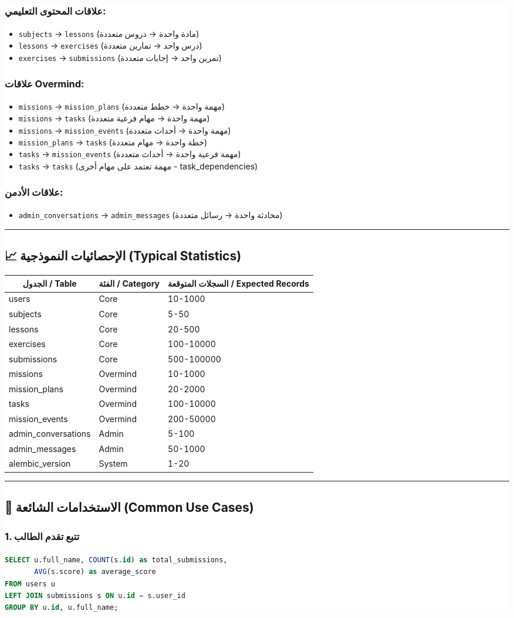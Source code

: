 ### علاقات المحتوى التعليمي:
- `subjects` → `lessons` (مادة واحدة → دروس متعددة)
- `lessons` → `exercises` (درس واحد → تمارين متعددة)
- `exercises` → `submissions` (تمرين واحد → إجابات متعددة)

### علاقات Overmind:
- `missions` → `mission_plans` (مهمة واحدة → خطط متعددة)
- `missions` → `tasks` (مهمة واحدة → مهام فرعية متعددة)
- `missions` → `mission_events` (مهمة واحدة → أحداث متعددة)
- `mission_plans` → `tasks` (خطة واحدة → مهام متعددة)
- `tasks` → `mission_events` (مهمة فرعية واحدة → أحداث متعددة)
- `tasks` → `tasks` (مهمة تعتمد على مهام أخرى - task_dependencies)

### علاقات الأدمن:
- `admin_conversations` → `admin_messages` (محادثة واحدة → رسائل متعددة)

---

## 📈 الإحصائيات النموذجية (Typical Statistics)

| الجدول / Table | الفئة / Category | السجلات المتوقعة / Expected Records |
|----------------|------------------|-------------------------------------|
| users | Core | 10-1000 |
| subjects | Core | 5-50 |
| lessons | Core | 20-500 |
| exercises | Core | 100-10000 |
| submissions | Core | 500-100000 |
| missions | Overmind | 10-1000 |
| mission_plans | Overmind | 20-2000 |
| tasks | Overmind | 100-10000 |
| mission_events | Overmind | 200-50000 |
| admin_conversations | Admin | 5-100 |
| admin_messages | Admin | 50-1000 |
| alembic_version | System | 1-20 |

---

## 🎯 الاستخدامات الشائعة (Common Use Cases)

### 1. تتبع تقدم الطالب
```sql
SELECT u.full_name, COUNT(s.id) as total_submissions, 
       AVG(s.score) as average_score
FROM users u
LEFT JOIN submissions s ON u.id = s.user_id
GROUP BY u.id, u.full_name;
```
